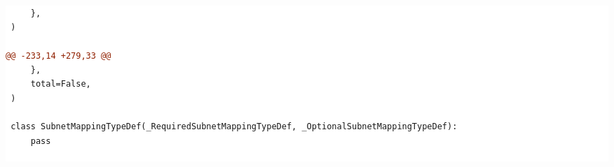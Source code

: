 ```diff
     },
 )
 
@@ -233,14 +279,33 @@
     },
     total=False,
 )
 
 class SubnetMappingTypeDef(_RequiredSubnetMappingTypeDef, _OptionalSubnetMappingTypeDef):
     pass
 
